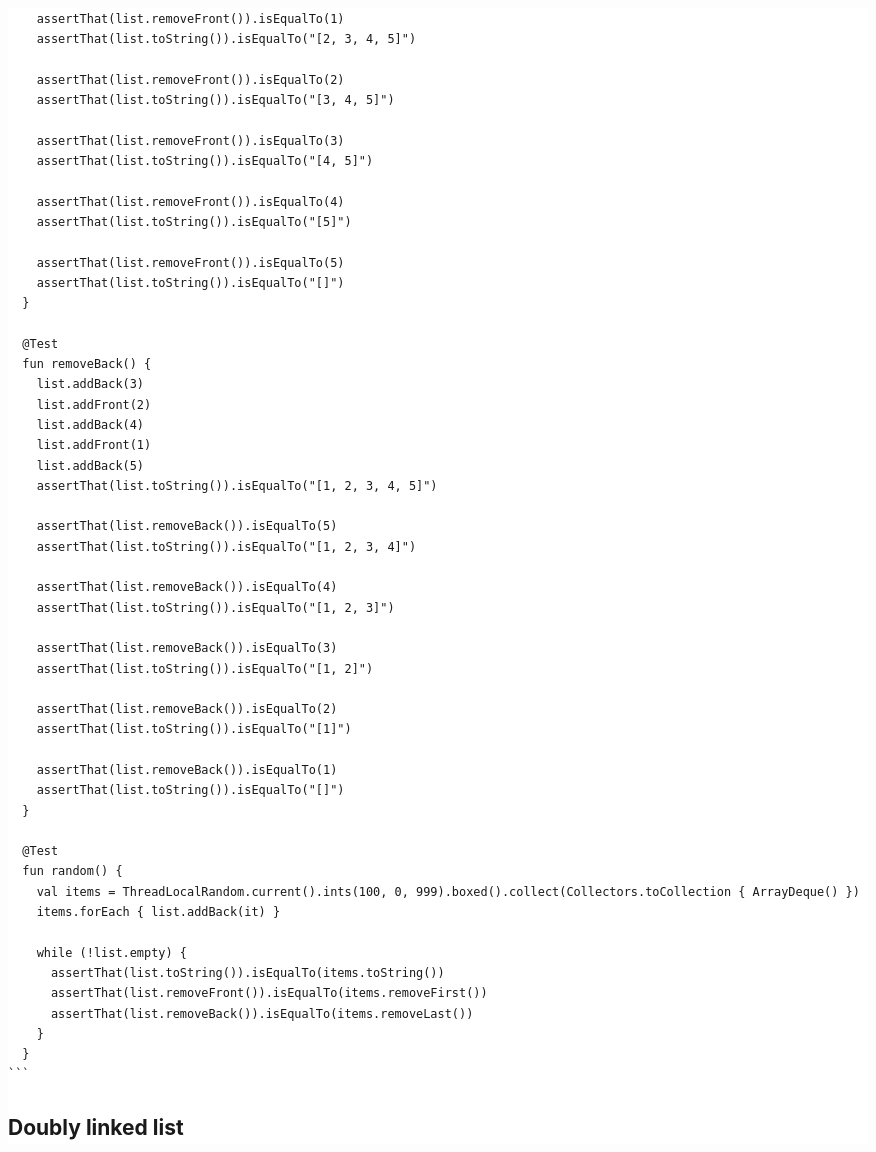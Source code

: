         assertThat(list.removeFront()).isEqualTo(1)
        assertThat(list.toString()).isEqualTo("[2, 3, 4, 5]")

        assertThat(list.removeFront()).isEqualTo(2)
        assertThat(list.toString()).isEqualTo("[3, 4, 5]")

        assertThat(list.removeFront()).isEqualTo(3)
        assertThat(list.toString()).isEqualTo("[4, 5]")

        assertThat(list.removeFront()).isEqualTo(4)
        assertThat(list.toString()).isEqualTo("[5]")

        assertThat(list.removeFront()).isEqualTo(5)
        assertThat(list.toString()).isEqualTo("[]")
      }

      @Test
      fun removeBack() {
        list.addBack(3)
        list.addFront(2)
        list.addBack(4)
        list.addFront(1)
        list.addBack(5)
        assertThat(list.toString()).isEqualTo("[1, 2, 3, 4, 5]")

        assertThat(list.removeBack()).isEqualTo(5)
        assertThat(list.toString()).isEqualTo("[1, 2, 3, 4]")

        assertThat(list.removeBack()).isEqualTo(4)
        assertThat(list.toString()).isEqualTo("[1, 2, 3]")

        assertThat(list.removeBack()).isEqualTo(3)
        assertThat(list.toString()).isEqualTo("[1, 2]")

        assertThat(list.removeBack()).isEqualTo(2)
        assertThat(list.toString()).isEqualTo("[1]")

        assertThat(list.removeBack()).isEqualTo(1)
        assertThat(list.toString()).isEqualTo("[]")
      }

      @Test
      fun random() {
        val items = ThreadLocalRandom.current().ints(100, 0, 999).boxed().collect(Collectors.toCollection { ArrayDeque() })
        items.forEach { list.addBack(it) }

        while (!list.empty) {
          assertThat(list.toString()).isEqualTo(items.toString())
          assertThat(list.removeFront()).isEqualTo(items.removeFirst())
          assertThat(list.removeBack()).isEqualTo(items.removeLast())
        }
      }
    ```

## Doubly linked list
